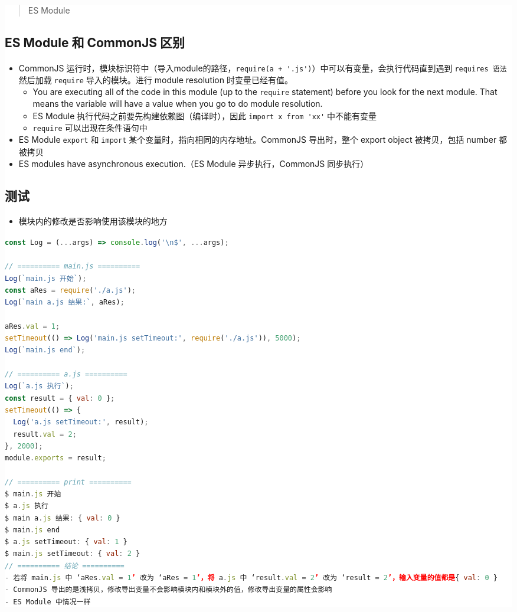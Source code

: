

> ES Module


## ES Module 和 CommonJS 区别

- CommonJS 运行时，模块标识符中（导入module的路径，`require(a + '.js')`）中可以有变量，会执行代码直到遇到 `requires 语法` 然后加载 `require` 导入的模块。进行 module resolution 时变量已经有值。
  - You are executing all of the code in this module (up to the `require` statement) before you look for the next module. That means the variable will have a value when you go to do module resolution.
  - ES Module 执行代码之前要先构建依赖图（编译时），因此 `import x from 'xx'` 中不能有变量
  - `require` 可以出现在条件语句中
- ES Module `export` 和 `import` 某个变量时，指向相同的内存地址。CommonJS 导出时，整个 export object 被拷贝，包括 number 都被拷贝
- ES modules have asynchronous execution.（ES Module 异步执行，CommonJS 同步执行）

## 测试

- 模块内的修改是否影响使用该模块的地方

```js
const Log = (...args) => console.log('\n$', ...args);

// ========== main.js ==========
Log(`main.js 开始`);
const aRes = require('./a.js');
Log(`main a.js 结果:`, aRes);

aRes.val = 1;
setTimeout(() => Log('main.js setTimeout:', require('./a.js')), 5000);
Log(`main.js end`);

// ========== a.js ==========
Log(`a.js 执行`);
const result = { val: 0 };
setTimeout(() => {
  Log('a.js setTimeout:', result);
  result.val = 2;
}, 2000);
module.exports = result;

// ========== print ==========
$ main.js 开始
$ a.js 执行
$ main a.js 结果: { val: 0 }
$ main.js end
$ a.js setTimeout: { val: 1 }
$ main.js setTimeout: { val: 2 }
// ========== 结论 ==========
- 若将 main.js 中 ‘aRes.val = 1’ 改为 ‘aRes = 1’，将 a.js 中 ‘result.val = 2’ 改为 ‘result = 2’，输入变量的值都是{ val: 0 }
- CommonJS 导出的是浅拷贝，修改导出变量不会影响模块内和模块外的值，修改导出变量的属性会影响
- ES Module 中情况一样
```
